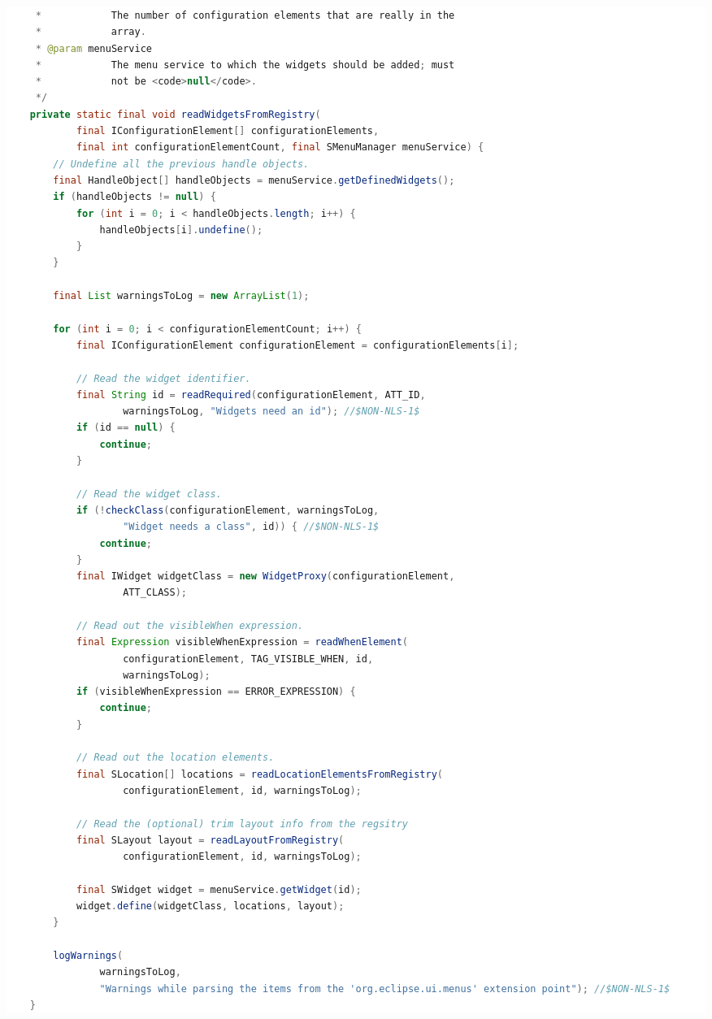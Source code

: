 ```java
	 *            The number of configuration elements that are really in the
	 *            array.
	 * @param menuService
	 *            The menu service to which the widgets should be added; must
	 *            not be <code>null</code>.
	 */
	private static final void readWidgetsFromRegistry(
			final IConfigurationElement[] configurationElements,
			final int configurationElementCount, final SMenuManager menuService) {
		// Undefine all the previous handle objects.
		final HandleObject[] handleObjects = menuService.getDefinedWidgets();
		if (handleObjects != null) {
			for (int i = 0; i < handleObjects.length; i++) {
				handleObjects[i].undefine();
			}
		}

		final List warningsToLog = new ArrayList(1);

		for (int i = 0; i < configurationElementCount; i++) {
			final IConfigurationElement configurationElement = configurationElements[i];

			// Read the widget identifier.
			final String id = readRequired(configurationElement, ATT_ID,
					warningsToLog, "Widgets need an id"); //$NON-NLS-1$
			if (id == null) {
				continue;
			}

			// Read the widget class.
			if (!checkClass(configurationElement, warningsToLog,
					"Widget needs a class", id)) { //$NON-NLS-1$
				continue;
			}
			final IWidget widgetClass = new WidgetProxy(configurationElement,
					ATT_CLASS);

			// Read out the visibleWhen expression.
			final Expression visibleWhenExpression = readWhenElement(
					configurationElement, TAG_VISIBLE_WHEN, id,
					warningsToLog);
			if (visibleWhenExpression == ERROR_EXPRESSION) {
				continue;
			}

			// Read out the location elements.
			final SLocation[] locations = readLocationElementsFromRegistry(
					configurationElement, id, warningsToLog);

			// Read the (optional) trim layout info from the regsitry
			final SLayout layout = readLayoutFromRegistry(
					configurationElement, id, warningsToLog);
					
			final SWidget widget = menuService.getWidget(id);
			widget.define(widgetClass, locations, layout);
		}

		logWarnings(
				warningsToLog,
				"Warnings while parsing the items from the 'org.eclipse.ui.menus' extension point"); //$NON-NLS-1$
	}

```